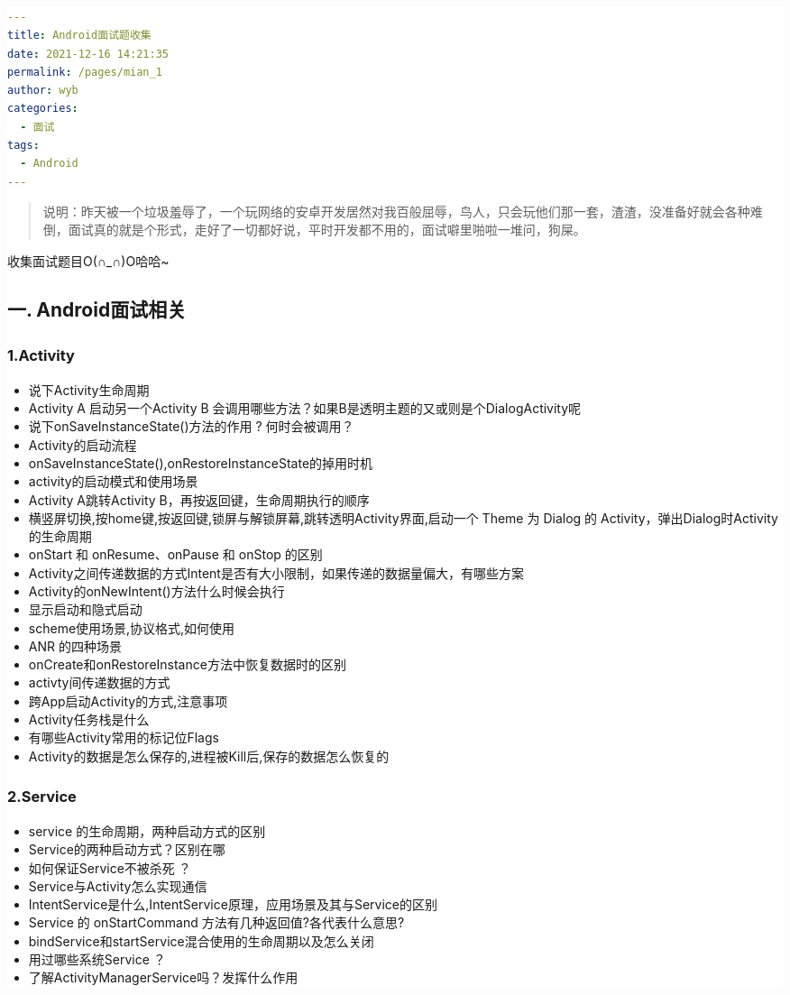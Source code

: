 ```yaml
---
title: Android面试题收集
date: 2021-12-16 14:21:35
permalink: /pages/mian_1
author: wyb
categories:
  - 面试
tags:
  - Android
---
```

> 说明：昨天被一个垃圾羞辱了，一个玩网络的安卓开发居然对我百般屈辱，鸟人，只会玩他们那一套，渣渣，没准备好就会各种难倒，面试真的就是个形式，走好了一切都好说，平时开发都不用的，面试噼里啪啦一堆问，狗屎。

收集面试题目O(∩_∩)O哈哈~

## 一. Android面试相关

### 1.Activity

- 说下Activity生命周期
- Activity A 启动另一个Activity B 会调用哪些方法？如果B是透明主题的又或则是个DialogActivity呢
- 说下onSaveInstanceState()方法的作用 ? 何时会被调用？
- Activity的启动流程
- onSaveInstanceState(),onRestoreInstanceState的掉用时机
- activity的启动模式和使用场景
- Activity A跳转Activity B，再按返回键，生命周期执行的顺序
- 横竖屏切换,按home键,按返回键,锁屏与解锁屏幕,跳转透明Activity界面,启动一个 Theme 为 Dialog 的                                Activity，弹出Dialog时Activity的生命周期                            
- onStart 和 onResume、onPause 和 onStop 的区别
- Activity之间传递数据的方式Intent是否有大小限制，如果传递的数据量偏大，有哪些方案
- Activity的onNewIntent()方法什么时候会执行
- 显示启动和隐式启动
- scheme使用场景,协议格式,如何使用
- ANR 的四种场景
- onCreate和onRestoreInstance方法中恢复数据时的区别
- activty间传递数据的方式
- 跨App启动Activity的方式,注意事项
- Activity任务栈是什么
- 有哪些Activity常用的标记位Flags
- Activity的数据是怎么保存的,进程被Kill后,保存的数据怎么恢复的

### 2.Service

- service 的生命周期，两种启动方式的区别
- Service的两种启动方式？区别在哪
- 如何保证Service不被杀死 ？
- Service与Activity怎么实现通信
- IntentService是什么,IntentService原理，应用场景及其与Service的区别
- Service 的 onStartCommand 方法有几种返回值?各代表什么意思?
- bindService和startService混合使用的生命周期以及怎么关闭
- 用过哪些系统Service ？
- 了解ActivityManagerService吗？发挥什么作用
